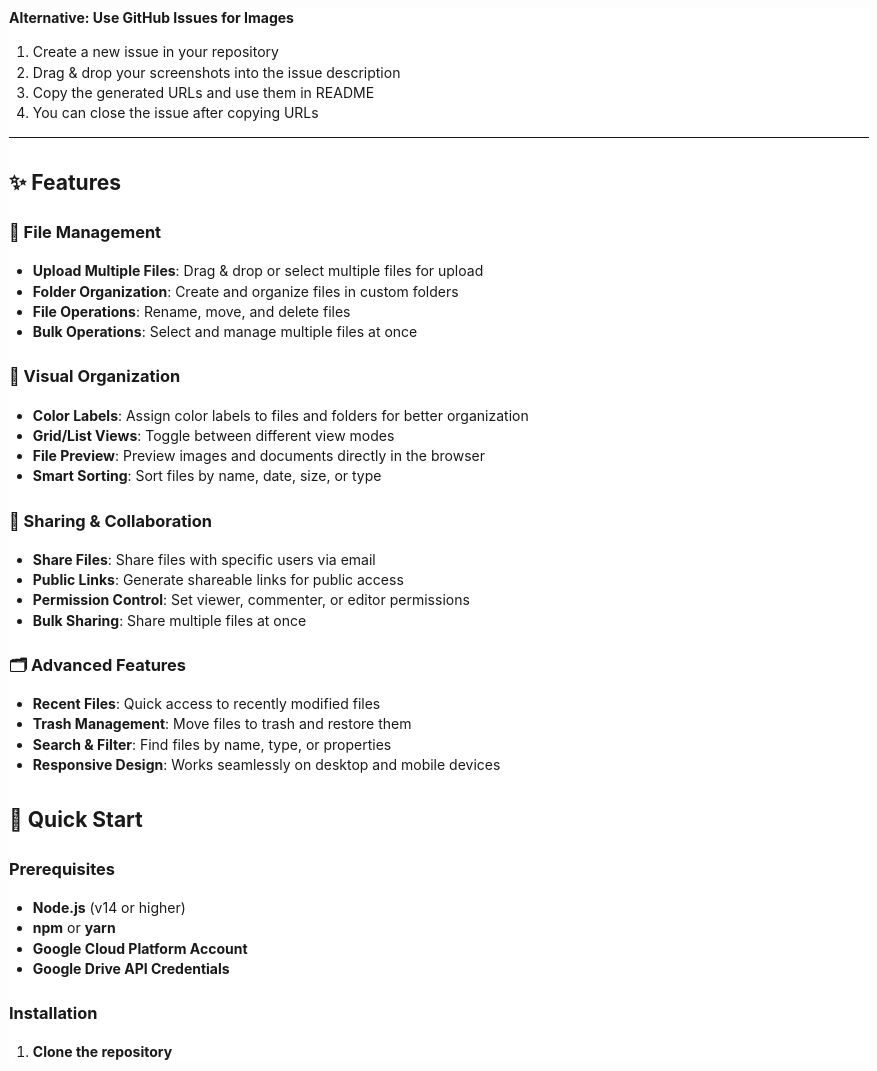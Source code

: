 **Alternative: Use GitHub Issues for Images**

1. Create a new issue in your repository
2. Drag & drop your screenshots into the issue description
3. Copy the generated URLs and use them in README
4. You can close the issue after copying URLs

---

## ✨ Features

### 📁 File Management

- **Upload Multiple Files**: Drag & drop or select multiple files for upload
- **Folder Organization**: Create and organize files in custom folders
- **File Operations**: Rename, move, and delete files
- **Bulk Operations**: Select and manage multiple files at once

### 🎨 Visual Organization

- **Color Labels**: Assign color labels to files and folders for better organization
- **Grid/List Views**: Toggle between different view modes
- **File Preview**: Preview images and documents directly in the browser
- **Smart Sorting**: Sort files by name, date, size, or type

### 🔗 Sharing & Collaboration

- **Share Files**: Share files with specific users via email
- **Public Links**: Generate shareable links for public access
- **Permission Control**: Set viewer, commenter, or editor permissions
- **Bulk Sharing**: Share multiple files at once

### 🗂️ Advanced Features

- **Recent Files**: Quick access to recently modified files
- **Trash Management**: Move files to trash and restore them
- **Search & Filter**: Find files by name, type, or properties
- **Responsive Design**: Works seamlessly on desktop and mobile devices

## 🚀 Quick Start

### Prerequisites

- **Node.js** (v14 or higher)
- **npm** or **yarn**
- **Google Cloud Platform Account**
- **Google Drive API Credentials**

### Installation

1. **Clone the repository**
